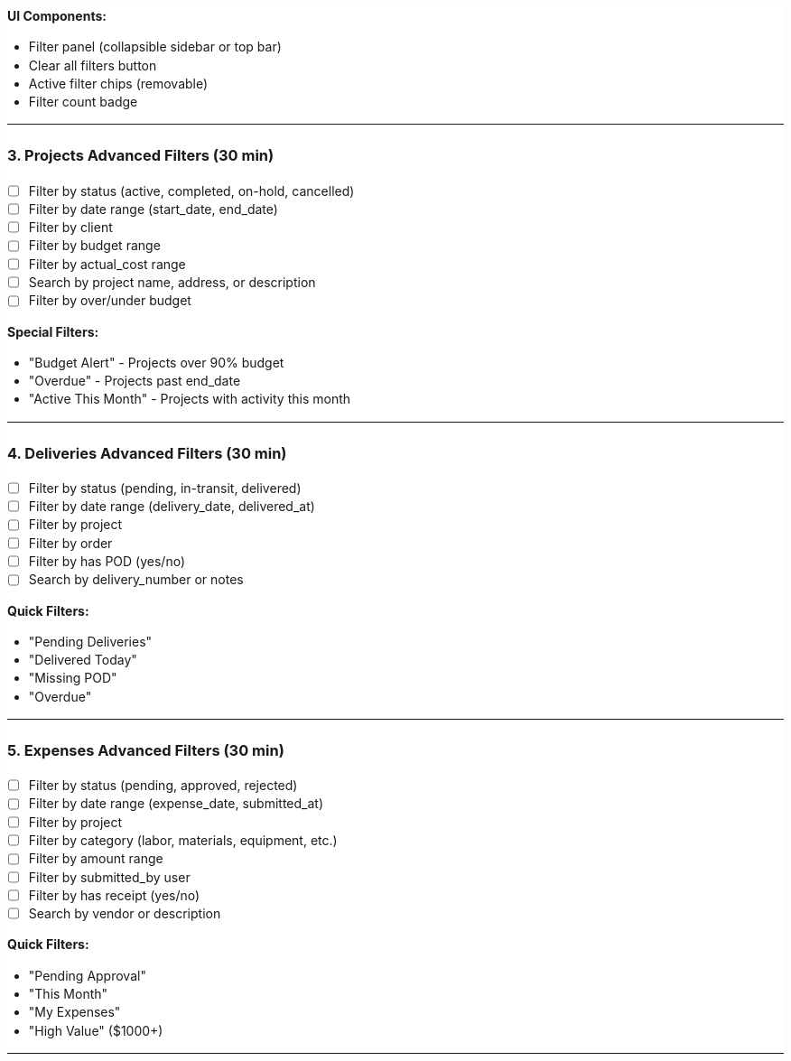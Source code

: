 **UI Components:**
- Filter panel (collapsible sidebar or top bar)
- Clear all filters button
- Active filter chips (removable)
- Filter count badge

---

### 3. **Projects Advanced Filters** (30 min)
- [ ] Filter by status (active, completed, on-hold, cancelled)
- [ ] Filter by date range (start_date, end_date)
- [ ] Filter by client
- [ ] Filter by budget range
- [ ] Filter by actual_cost range
- [ ] Search by project name, address, or description
- [ ] Filter by over/under budget

**Special Filters:**
- "Budget Alert" - Projects over 90% budget
- "Overdue" - Projects past end_date
- "Active This Month" - Projects with activity this month

---

### 4. **Deliveries Advanced Filters** (30 min)
- [ ] Filter by status (pending, in-transit, delivered)
- [ ] Filter by date range (delivery_date, delivered_at)
- [ ] Filter by project
- [ ] Filter by order
- [ ] Filter by has POD (yes/no)
- [ ] Search by delivery_number or notes

**Quick Filters:**
- "Pending Deliveries"
- "Delivered Today"
- "Missing POD"
- "Overdue"

---

### 5. **Expenses Advanced Filters** (30 min)
- [ ] Filter by status (pending, approved, rejected)
- [ ] Filter by date range (expense_date, submitted_at)
- [ ] Filter by project
- [ ] Filter by category (labor, materials, equipment, etc.)
- [ ] Filter by amount range
- [ ] Filter by submitted_by user
- [ ] Filter by has receipt (yes/no)
- [ ] Search by vendor or description

**Quick Filters:**
- "Pending Approval"
- "This Month"
- "My Expenses"
- "High Value" ($1000+)

---